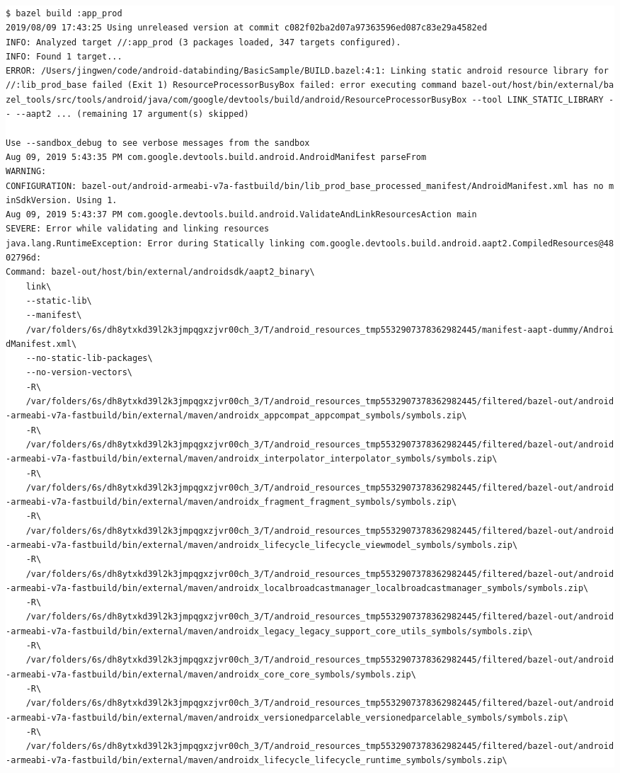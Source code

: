 ```
$ bazel build :app_prod
2019/08/09 17:43:25 Using unreleased version at commit c082f02ba2d07a97363596ed087c83e29a4582ed
INFO: Analyzed target //:app_prod (3 packages loaded, 347 targets configured).
INFO: Found 1 target...
ERROR: /Users/jingwen/code/android-databinding/BasicSample/BUILD.bazel:4:1: Linking static android resource library for //:lib_prod_base failed (Exit 1) ResourceProcessorBusyBox failed: error executing command bazel-out/host/bin/external/bazel_tools/src/tools/android/java/com/google/devtools/build/android/ResourceProcessorBusyBox --tool LINK_STATIC_LIBRARY -- --aapt2 ... (remaining 17 argument(s) skipped)

Use --sandbox_debug to see verbose messages from the sandbox
Aug 09, 2019 5:43:35 PM com.google.devtools.build.android.AndroidManifest parseFrom
WARNING:
CONFIGURATION: bazel-out/android-armeabi-v7a-fastbuild/bin/lib_prod_base_processed_manifest/AndroidManifest.xml has no minSdkVersion. Using 1.
Aug 09, 2019 5:43:37 PM com.google.devtools.build.android.ValidateAndLinkResourcesAction main
SEVERE: Error while validating and linking resources
java.lang.RuntimeException: Error during Statically linking com.google.devtools.build.android.aapt2.CompiledResources@4802796d:
Command: bazel-out/host/bin/external/androidsdk/aapt2_binary\
	link\
	--static-lib\
	--manifest\
	/var/folders/6s/dh8ytxkd39l2k3jmpqgxzjvr00ch_3/T/android_resources_tmp5532907378362982445/manifest-aapt-dummy/AndroidManifest.xml\
	--no-static-lib-packages\
	--no-version-vectors\
	-R\
	/var/folders/6s/dh8ytxkd39l2k3jmpqgxzjvr00ch_3/T/android_resources_tmp5532907378362982445/filtered/bazel-out/android-armeabi-v7a-fastbuild/bin/external/maven/androidx_appcompat_appcompat_symbols/symbols.zip\
	-R\
	/var/folders/6s/dh8ytxkd39l2k3jmpqgxzjvr00ch_3/T/android_resources_tmp5532907378362982445/filtered/bazel-out/android-armeabi-v7a-fastbuild/bin/external/maven/androidx_interpolator_interpolator_symbols/symbols.zip\
	-R\
	/var/folders/6s/dh8ytxkd39l2k3jmpqgxzjvr00ch_3/T/android_resources_tmp5532907378362982445/filtered/bazel-out/android-armeabi-v7a-fastbuild/bin/external/maven/androidx_fragment_fragment_symbols/symbols.zip\
	-R\
	/var/folders/6s/dh8ytxkd39l2k3jmpqgxzjvr00ch_3/T/android_resources_tmp5532907378362982445/filtered/bazel-out/android-armeabi-v7a-fastbuild/bin/external/maven/androidx_lifecycle_lifecycle_viewmodel_symbols/symbols.zip\
	-R\
	/var/folders/6s/dh8ytxkd39l2k3jmpqgxzjvr00ch_3/T/android_resources_tmp5532907378362982445/filtered/bazel-out/android-armeabi-v7a-fastbuild/bin/external/maven/androidx_localbroadcastmanager_localbroadcastmanager_symbols/symbols.zip\
	-R\
	/var/folders/6s/dh8ytxkd39l2k3jmpqgxzjvr00ch_3/T/android_resources_tmp5532907378362982445/filtered/bazel-out/android-armeabi-v7a-fastbuild/bin/external/maven/androidx_legacy_legacy_support_core_utils_symbols/symbols.zip\
	-R\
	/var/folders/6s/dh8ytxkd39l2k3jmpqgxzjvr00ch_3/T/android_resources_tmp5532907378362982445/filtered/bazel-out/android-armeabi-v7a-fastbuild/bin/external/maven/androidx_core_core_symbols/symbols.zip\
	-R\
	/var/folders/6s/dh8ytxkd39l2k3jmpqgxzjvr00ch_3/T/android_resources_tmp5532907378362982445/filtered/bazel-out/android-armeabi-v7a-fastbuild/bin/external/maven/androidx_versionedparcelable_versionedparcelable_symbols/symbols.zip\
	-R\
	/var/folders/6s/dh8ytxkd39l2k3jmpqgxzjvr00ch_3/T/android_resources_tmp5532907378362982445/filtered/bazel-out/android-armeabi-v7a-fastbuild/bin/external/maven/androidx_lifecycle_lifecycle_runtime_symbols/symbols.zip\
```